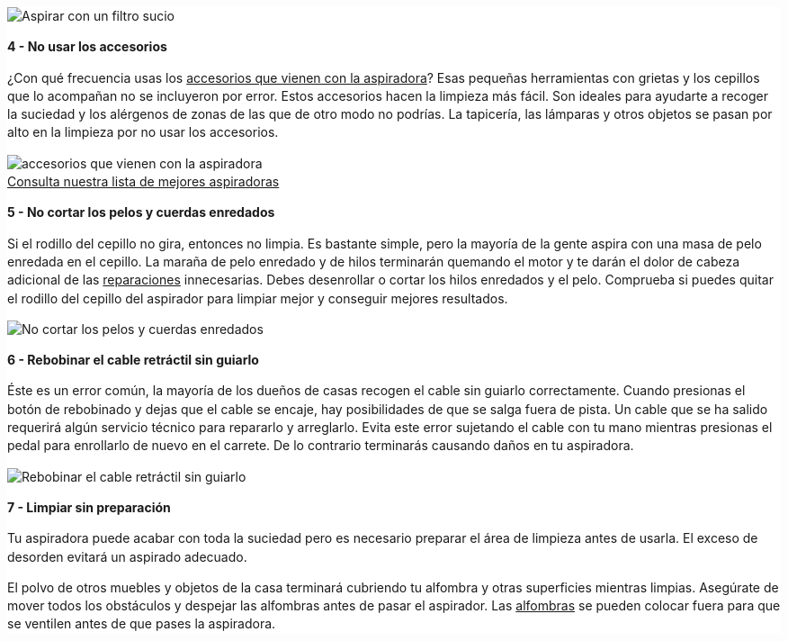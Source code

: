 <div class="text-center">
  <img src="{{ site.url }}/assets/img/varias/aspirar-con-un-filtro-sucio.png" width="350" height="auto" alt="Aspirar con un filtro sucio">
</div>

 **4 - No usar los accesorios**

¿Con qué frecuencia usas los [accesorios que vienen con la aspiradora](http://www.lasaspiradoras.com/blog-updates/2017/02/15/como-utilizar-correctamente-los-accesorios-para-aspiradoras.html)? Esas pequeñas herramientas con grietas y los cepillos que lo acompañan no se incluyeron por error. Estos accesorios hacen la limpieza más fácil. Son ideales para ayudarte a recoger la suciedad y los alérgenos de zonas de las que de otro modo no podrías. La tapicería, las lámparas y otros objetos se pasan por alto en la limpieza por no usar los accesorios.

<div class="text-center">
  <img src="{{ site.url }}/assets/img/varias/no-usar-los-accesorios-del-aspirador.jpg" width="400" height="auto" alt="accesorios que vienen con la aspiradora">
</div>

<div class="text-center">
  <a class="alert hollow button" href="{{ site.url }}/#inicio"> Consulta nuestra lista de mejores aspiradoras</a>
</div>

 **5 - No cortar los pelos y cuerdas enredados**

Si el rodillo del cepillo no gira, entonces no limpia. Es bastante simple, pero la mayoría de la gente aspira con una masa de pelo enredada en el cepillo. La maraña de pelo enredado y de hilos terminarán quemando el motor y te darán el dolor de cabeza adicional de las [reparaciones](http://www.lasaspiradoras.com/blog-updates/2017/03/30/vale-la-pena-reparar-mi-aspiradora.html) innecesarias. Debes desenrollar o cortar los hilos enredados y el pelo. Comprueba si puedes quitar el rodillo del cepillo del aspirador para limpiar mejor y conseguir mejores resultados.

<div class="text-center">
  <img src="{{ site.url }}/assets/img/varias/no-cortar-los-pelos-y-cuerdas-enredados.jpg" width="400" height="auto" alt="No cortar los pelos y cuerdas enredados">
</div>

 **6 - Rebobinar el cable retráctil sin guiarlo**

Éste es un error común, la mayoría de los dueños de casas recogen el cable sin guiarlo correctamente. Cuando presionas el botón de rebobinado y dejas que el cable se encaje, hay posibilidades de que se salga fuera de pista. Un cable que se ha salido requerirá algún servicio técnico para repararlo y arreglarlo. Evita este error sujetando el cable con tu mano mientras presionas el pedal para enrollarlo de nuevo en el carrete. De lo contrario terminarás causando daños en tu aspiradora.

<div class="text-center">
  <img src="{{ site.url }}/assets/img/varias/rebobinar-el-cable-retractil-sin-guiarlo.jpg" width="400" height="auto" alt="Rebobinar el cable retráctil sin guiarlo">
</div>

 **7 - Limpiar sin preparación**

Tu aspiradora puede acabar con toda la suciedad pero es necesario preparar el área de limpieza antes de usarla. El exceso de desorden evitará un aspirado adecuado.

El polvo de otros muebles y objetos de la casa terminará cubriendo tu alfombra y otras superficies mientras limpias. Asegúrate de mover todos los obstáculos y despejar las alfombras antes de pasar el aspirador. Las [alfombras](http://www.lasaspiradoras.com/blog-updates/2017/03/15/como-limpiar-las-alfombras-antes-de-guardarlas-para-el-a%C3%B1o-que-viene.html) se pueden colocar fuera para que se ventilen antes de que pases la aspiradora.
